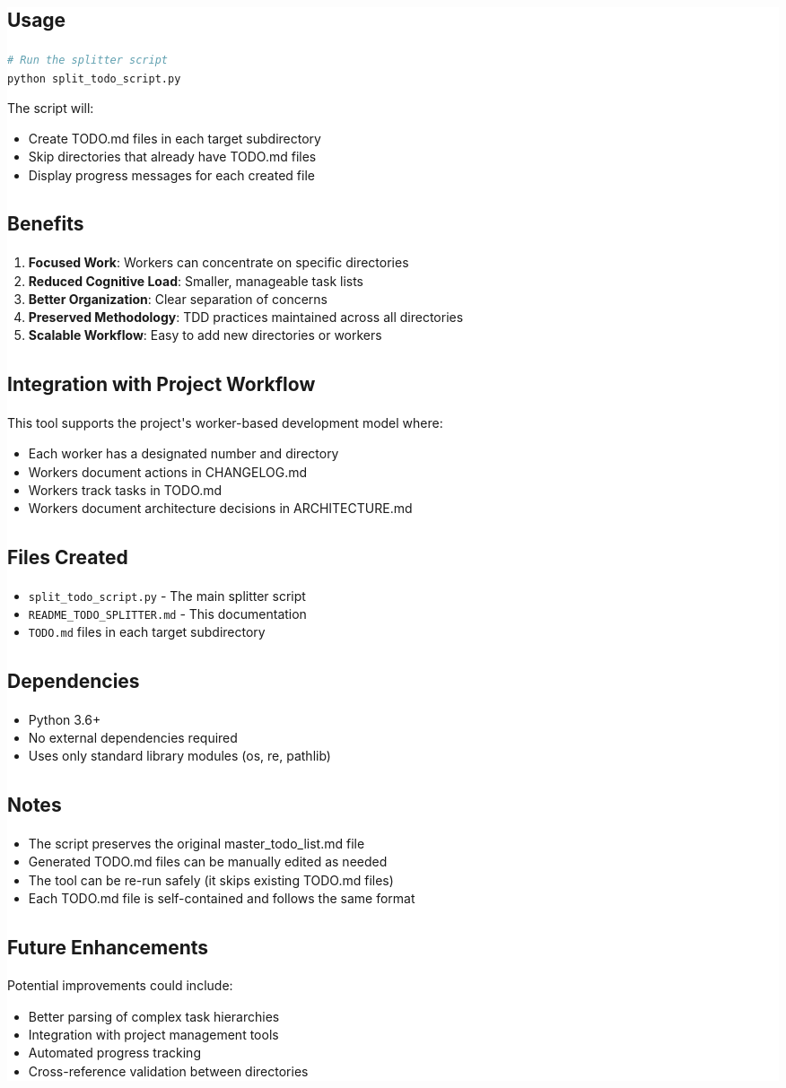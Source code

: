 ## Usage

```bash
# Run the splitter script
python split_todo_script.py
```

The script will:
- Create TODO.md files in each target subdirectory
- Skip directories that already have TODO.md files
- Display progress messages for each created file

## Benefits

1. **Focused Work**: Workers can concentrate on specific directories
2. **Reduced Cognitive Load**: Smaller, manageable task lists
3. **Better Organization**: Clear separation of concerns
4. **Preserved Methodology**: TDD practices maintained across all directories
5. **Scalable Workflow**: Easy to add new directories or workers

## Integration with Project Workflow

This tool supports the project's worker-based development model where:
- Each worker has a designated number and directory
- Workers document actions in CHANGELOG.md
- Workers track tasks in TODO.md
- Workers document architecture decisions in ARCHITECTURE.md

## Files Created

- `split_todo_script.py` - The main splitter script
- `README_TODO_SPLITTER.md` - This documentation
- `TODO.md` files in each target subdirectory

## Dependencies

- Python 3.6+
- No external dependencies required
- Uses only standard library modules (os, re, pathlib)

## Notes

- The script preserves the original master_todo_list.md file
- Generated TODO.md files can be manually edited as needed
- The tool can be re-run safely (it skips existing TODO.md files)
- Each TODO.md file is self-contained and follows the same format

## Future Enhancements

Potential improvements could include:
- Better parsing of complex task hierarchies
- Integration with project management tools
- Automated progress tracking
- Cross-reference validation between directories